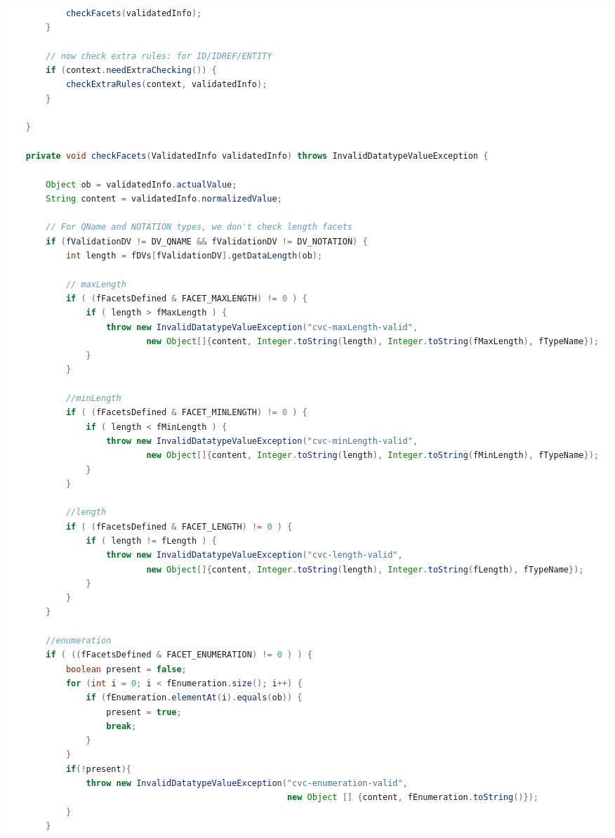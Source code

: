 ```java
            checkFacets(validatedInfo);
        }

        // now check extra rules: for ID/IDREF/ENTITY
        if (context.needExtraChecking()) {
            checkExtraRules(context, validatedInfo);
        }

    }

    private void checkFacets(ValidatedInfo validatedInfo) throws InvalidDatatypeValueException {

        Object ob = validatedInfo.actualValue;
        String content = validatedInfo.normalizedValue;

        // For QName and NOTATION types, we don't check length facets
        if (fValidationDV != DV_QNAME && fValidationDV != DV_NOTATION) {
            int length = fDVs[fValidationDV].getDataLength(ob);

            // maxLength
            if ( (fFacetsDefined & FACET_MAXLENGTH) != 0 ) {
                if ( length > fMaxLength ) {
                    throw new InvalidDatatypeValueException("cvc-maxLength-valid",
                            new Object[]{content, Integer.toString(length), Integer.toString(fMaxLength), fTypeName});
                }
            }

            //minLength
            if ( (fFacetsDefined & FACET_MINLENGTH) != 0 ) {
                if ( length < fMinLength ) {
                    throw new InvalidDatatypeValueException("cvc-minLength-valid",
                            new Object[]{content, Integer.toString(length), Integer.toString(fMinLength), fTypeName});
                }
            }

            //length
            if ( (fFacetsDefined & FACET_LENGTH) != 0 ) {
                if ( length != fLength ) {
                    throw new InvalidDatatypeValueException("cvc-length-valid",
                            new Object[]{content, Integer.toString(length), Integer.toString(fLength), fTypeName});
                }
            }
        }

        //enumeration
        if ( ((fFacetsDefined & FACET_ENUMERATION) != 0 ) ) {
            boolean present = false;
            for (int i = 0; i < fEnumeration.size(); i++) {
                if (fEnumeration.elementAt(i).equals(ob)) {
                    present = true;
                    break;
                }
            }
            if(!present){
                throw new InvalidDatatypeValueException("cvc-enumeration-valid",
                                                        new Object [] {content, fEnumeration.toString()});
            }
        }

```